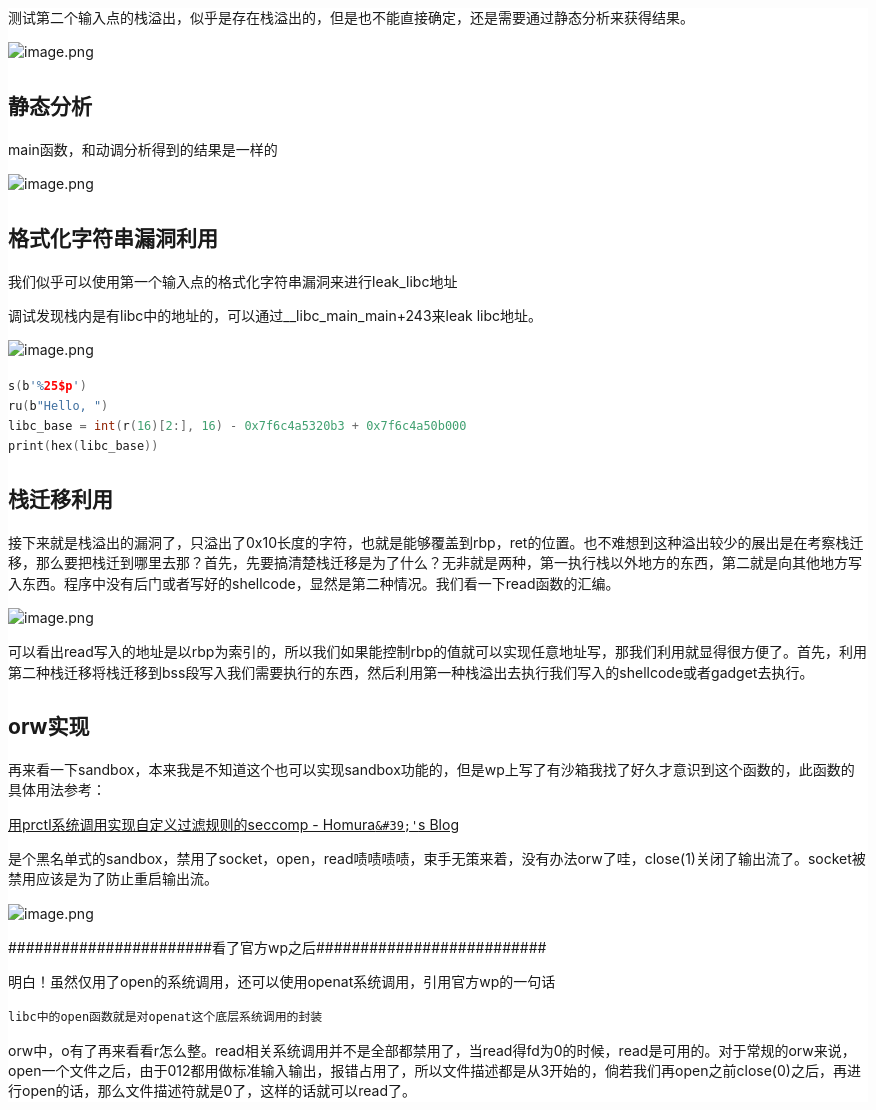 测试第二个输入点的栈溢出，似乎是存在栈溢出的，但是也不能直接确定，还是需要通过静态分析来获得结果。

![image.png](https://shs3.b.qianxin.com/attack_forum/2022/03/attach-2fc9c98ff9cc4cd40b571aea0926284d5b5ccaab.png)

静态分析
----

main函数，和动调分析得到的结果是一样的

![image.png](https://shs3.b.qianxin.com/attack_forum/2022/03/attach-5991c77353469226e44c34e849a3c071397523db.png)

格式化字符串漏洞利用
----------

我们似乎可以使用第一个输入点的格式化字符串漏洞来进行leak\_libc地址

调试发现栈内是有libc中的地址的，可以通过\_\_libc\_main\_main+243来leak libc地址。

![image.png](https://shs3.b.qianxin.com/attack_forum/2022/03/attach-a040616e0eb63d56226bb2a82d160681276979f0.png)

```c
s(b'%25$p')
ru(b"Hello, ")
libc_base = int(r(16)[2:], 16) - 0x7f6c4a5320b3 + 0x7f6c4a50b000
print(hex(libc_base))
```

栈迁移利用
-----

接下来就是栈溢出的漏洞了，只溢出了0x10长度的字符，也就是能够覆盖到rbp，ret的位置。也不难想到这种溢出较少的展出是在考察栈迁移，那么要把栈迁到哪里去那？首先，先要搞清楚栈迁移是为了什么？无非就是两种，第一执行栈以外地方的东西，第二就是向其他地方写入东西。程序中没有后门或者写好的shellcode，显然是第二种情况。我们看一下read函数的汇编。

![image.png](https://shs3.b.qianxin.com/attack_forum/2022/03/attach-e634366797dca25a78847eac0839b844e50187af.png)

可以看出read写入的地址是以rbp为索引的，所以我们如果能控制rbp的值就可以实现任意地址写，那我们利用就显得很方便了。首先，利用第二种栈迁移将栈迁移到bss段写入我们需要执行的东西，然后利用第一种栈溢出去执行我们写入的shellcode或者gadget去执行。

orw实现
-----

再来看一下sandbox，本来我是不知道这个也可以实现sandbox功能的，但是wp上写了有沙箱我找了好久才意识到这个函数的，此函数的具体用法参考：

[用prctl系统调用实现自定义过滤规则的seccomp - Homura`&#39;'`s Blog](http://homura.cc/blog/archives/145)

是个黑名单式的sandbox，禁用了socket，open，read啧啧啧啧，束手无策来着，没有办法orw了哇，close(1)关闭了输出流了。socket被禁用应该是为了防止重启输出流。

![image.png](https://shs3.b.qianxin.com/attack_forum/2022/03/attach-4ec1a3fdc92d64385126da6ead75668b39262110.png)

\#######################看了官方wp之后##########################

明白！虽然仅用了open的系统调用，还可以使用openat系统调用，引用官方wp的一句话

```c
libc中的open函数就是对openat这个底层系统调用的封装
```

orw中，o有了再来看看r怎么整。read相关系统调用并不是全部都禁用了，当read得fd为0的时候，read是可用的。对于常规的orw来说，open一个文件之后，由于012都用做标准输入输出，报错占用了，所以文件描述都是从3开始的，倘若我们再open之前close(0)之后，再进行open的话，那么文件描述符就是0了，这样的话就可以read了。
